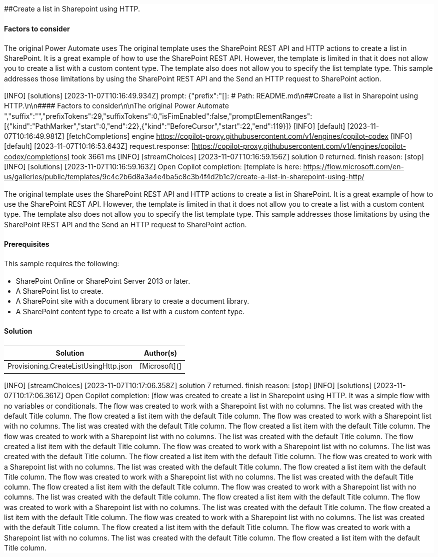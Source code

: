 ##Create a list in Sharepoint using HTTP.

#### Factors to consider

The original Power Automate uses The original template uses the SharePoint REST API and HTTP actions to create a list in SharePoint. It is a great example of how to use the SharePoint REST API. However, the template is limited in that it does not allow you to create a list with a custom content type. The template also does not allow you to specify the list template type. This sample addresses those limitations by using the SharePoint REST API and the Send an HTTP request to SharePoint action.

[INFO] [solutions] [2023-11-07T10:16:49.934Z] prompt: {"prefix":"[]: # Path: README.md\n##Create a list in Sharepoint using HTTP.\n\n#### Factors to consider\n\nThe original Power Automate ","suffix":"","prefixTokens":29,"suffixTokens":0,"isFimEnabled":false,"promptElementRanges":[{"kind":"PathMarker","start":0,"end":22},{"kind":"BeforeCursor","start":22,"end":119}]}
[INFO] [default] [2023-11-07T10:16:49.981Z] [fetchCompletions] engine https://copilot-proxy.githubusercontent.com/v1/engines/copilot-codex
[INFO] [default] [2023-11-07T10:16:53.643Z] request.response: [https://copilot-proxy.githubusercontent.com/v1/engines/copilot-codex/completions] took 3661 ms
[INFO] [streamChoices] [2023-11-07T10:16:59.156Z] solution 0 returned. finish reason: [stop]
[INFO] [solutions] [2023-11-07T10:16:59.163Z] Open Copilot completion: [template is here: https://flow.microsoft.com/en-us/galleries/public/templates/9c4c2b6d8a3a4e4ba5c8c3b4f4d2b1c2/create-a-list-in-sharepoint-using-http/

The original template uses the SharePoint REST API and HTTP actions to create a list in SharePoint. It is a great example of how to use the SharePoint REST API. However, the template is limited in that it does not allow you to create a list with a custom content type. The template also does not allow you to specify the list template type. This sample addresses those limitations by using the SharePoint REST API and the Send an HTTP request to SharePoint action.

#### Prerequisites

This sample requires the following:

* SharePoint Online or SharePoint Server 2013 or later.
* A SharePoint list to create.
* A SharePoint site with a document library to create a document library.
* A SharePoint content type to create a list with a custom content type.

#### Solution

Solution|Author(s)
--------|---------
Provisioning.CreateListUsingHttp.json | [Microsoft](]
[INFO] [streamChoices] [2023-11-07T10:17:06.358Z] solution 7 returned. finish reason: [stop]
[INFO] [solutions] [2023-11-07T10:17:06.361Z] Open Copilot completion: [flow was created to create a list in Sharepoint using HTTP. It was a simple flow with no variables or conditionals. The flow was created to work with a Sharepoint list with no columns. The list was created with the default Title column. The flow created a list item with the default Title column. The flow was created to work with a Sharepoint list with no columns. The list was created with the default Title column. The flow created a list item with the default Title column. The flow was created to work with a Sharepoint list with no columns. The list was created with the default Title column. The flow created a list item with the default Title column. The flow was created to work with a Sharepoint list with no columns. The list was created with the default Title column. The flow created a list item with the default Title column. The flow was created to work with a Sharepoint list with no columns. The list was created with the default Title column. The flow created a list item with the default Title column. The flow was created to work with a Sharepoint list with no columns. The list was created with the default Title column. The flow created a list item with the default Title column. The flow was created to work with a Sharepoint list with no columns. The list was created with the default Title column. The flow created a list item with the default Title column. The flow was created to work with a Sharepoint list with no columns. The list was created with the default Title column. The flow created a list item with the default Title column. The flow was created to work with a Sharepoint list with no columns. The list was created with the default Title column. The flow created a list item with the default Title column. The flow was created to work with a Sharepoint list with no columns. The list was created with the default Title column. The flow created a list item with the default Title column. 
